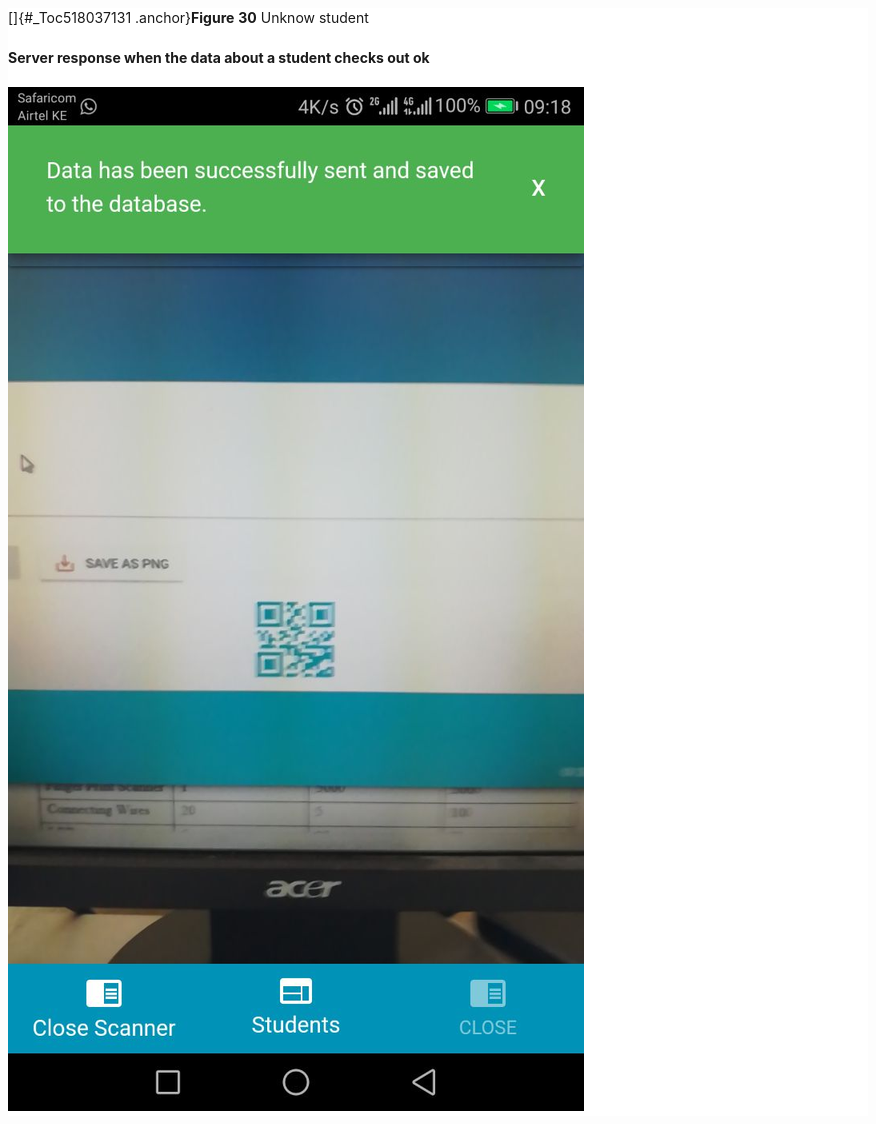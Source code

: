[]{#_Toc518037131 .anchor}**Figure** **30** Unknow student

#### Server response when the data about a student checks out ok

![](media/image35.png)
